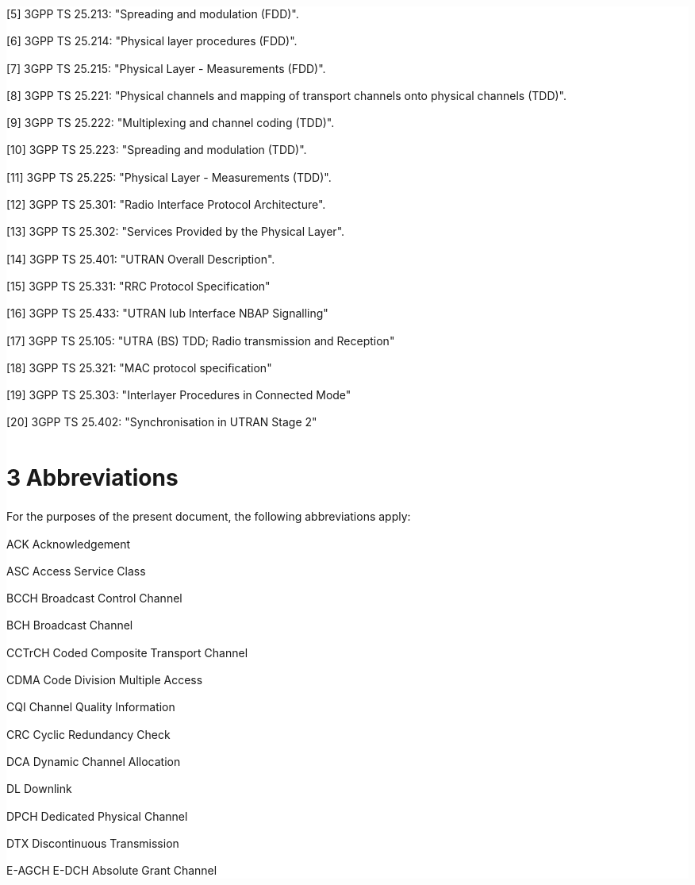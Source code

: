 \[5\] 3GPP TS 25.213: \"Spreading and modulation (FDD)\".

\[6\] 3GPP TS 25.214: \"Physical layer procedures (FDD)\".

\[7\] 3GPP TS 25.215: \"Physical Layer - Measurements (FDD)\".

\[8\] 3GPP TS 25.221: \"Physical channels and mapping of transport
channels onto physical channels (TDD)\".

\[9\] 3GPP TS 25.222: \"Multiplexing and channel coding (TDD)\".

\[10\] 3GPP TS 25.223: \"Spreading and modulation (TDD)\".

\[11\] 3GPP TS 25.225: \"Physical Layer - Measurements (TDD)\".

\[12\] 3GPP TS 25.301: \"Radio Interface Protocol Architecture\".

\[13\] 3GPP TS 25.302: \"Services Provided by the Physical Layer\".

\[14\] 3GPP TS 25.401: \"UTRAN Overall Description\".

\[15\] 3GPP TS 25.331: \"RRC Protocol Specification\"

\[16\] 3GPP TS 25.433: \"UTRAN Iub Interface NBAP Signalling\"

\[17\] 3GPP TS 25.105: \"UTRA (BS) TDD; Radio transmission and
Reception\"

\[18\] 3GPP TS 25.321: \"MAC protocol specification\"

\[19\] 3GPP TS 25.303: \"Interlayer Procedures in Connected Mode\"

\[20\] 3GPP TS 25.402: \"Synchronisation in UTRAN Stage 2\"

3 Abbreviations
===============

For the purposes of the present document, the following abbreviations
apply:

ACK Acknowledgement

ASC Access Service Class

BCCH Broadcast Control Channel

BCH Broadcast Channel

CCTrCH Coded Composite Transport Channel

CDMA Code Division Multiple Access

CQI Channel Quality Information

CRC Cyclic Redundancy Check

DCA Dynamic Channel Allocation

DL Downlink

DPCH Dedicated Physical Channel

DTX Discontinuous Transmission

E-AGCH E-DCH Absolute Grant Channel
